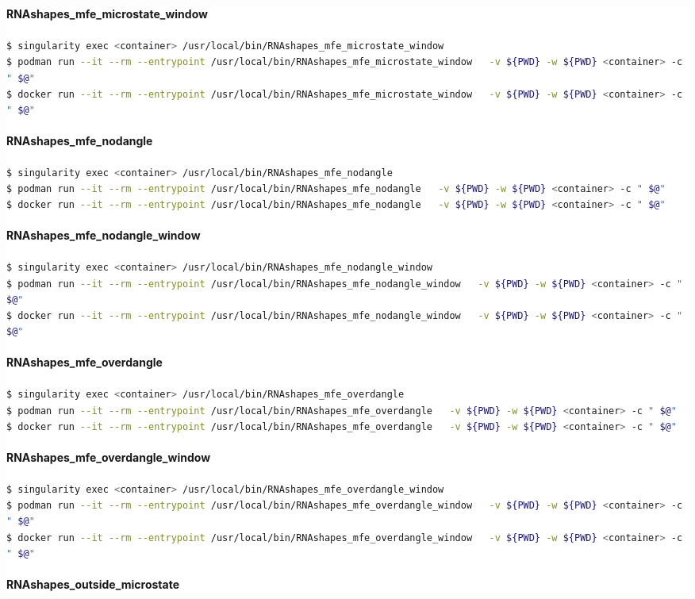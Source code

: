 
#### RNAshapes_mfe_microstate_window

```bash
$ singularity exec <container> /usr/local/bin/RNAshapes_mfe_microstate_window
$ podman run --it --rm --entrypoint /usr/local/bin/RNAshapes_mfe_microstate_window   -v ${PWD} -w ${PWD} <container> -c " $@"
$ docker run --it --rm --entrypoint /usr/local/bin/RNAshapes_mfe_microstate_window   -v ${PWD} -w ${PWD} <container> -c " $@"
```


#### RNAshapes_mfe_nodangle

```bash
$ singularity exec <container> /usr/local/bin/RNAshapes_mfe_nodangle
$ podman run --it --rm --entrypoint /usr/local/bin/RNAshapes_mfe_nodangle   -v ${PWD} -w ${PWD} <container> -c " $@"
$ docker run --it --rm --entrypoint /usr/local/bin/RNAshapes_mfe_nodangle   -v ${PWD} -w ${PWD} <container> -c " $@"
```


#### RNAshapes_mfe_nodangle_window

```bash
$ singularity exec <container> /usr/local/bin/RNAshapes_mfe_nodangle_window
$ podman run --it --rm --entrypoint /usr/local/bin/RNAshapes_mfe_nodangle_window   -v ${PWD} -w ${PWD} <container> -c " $@"
$ docker run --it --rm --entrypoint /usr/local/bin/RNAshapes_mfe_nodangle_window   -v ${PWD} -w ${PWD} <container> -c " $@"
```


#### RNAshapes_mfe_overdangle

```bash
$ singularity exec <container> /usr/local/bin/RNAshapes_mfe_overdangle
$ podman run --it --rm --entrypoint /usr/local/bin/RNAshapes_mfe_overdangle   -v ${PWD} -w ${PWD} <container> -c " $@"
$ docker run --it --rm --entrypoint /usr/local/bin/RNAshapes_mfe_overdangle   -v ${PWD} -w ${PWD} <container> -c " $@"
```


#### RNAshapes_mfe_overdangle_window

```bash
$ singularity exec <container> /usr/local/bin/RNAshapes_mfe_overdangle_window
$ podman run --it --rm --entrypoint /usr/local/bin/RNAshapes_mfe_overdangle_window   -v ${PWD} -w ${PWD} <container> -c " $@"
$ docker run --it --rm --entrypoint /usr/local/bin/RNAshapes_mfe_overdangle_window   -v ${PWD} -w ${PWD} <container> -c " $@"
```


#### RNAshapes_outside_microstate
